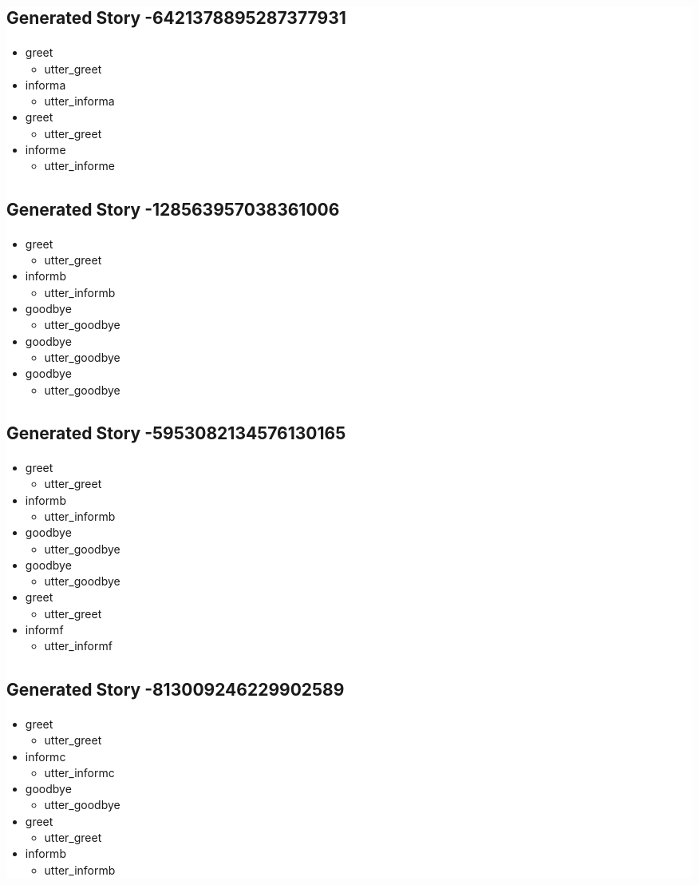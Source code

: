 ## Generated Story -6421378895287377931
* greet
    - utter_greet
* informa
    - utter_informa
* greet
    - utter_greet
* informe
    - utter_informe

## Generated Story -128563957038361006
* greet
    - utter_greet
* informb
    - utter_informb
* goodbye
    - utter_goodbye
* goodbye
    - utter_goodbye
* goodbye
    - utter_goodbye

## Generated Story -5953082134576130165
* greet
    - utter_greet
* informb
    - utter_informb
* goodbye
    - utter_goodbye
* goodbye
    - utter_goodbye
* greet
    - utter_greet
* informf
    - utter_informf

## Generated Story -813009246229902589
* greet
    - utter_greet
* informc
    - utter_informc
* goodbye
    - utter_goodbye
* greet
    - utter_greet
* informb
    - utter_informb
